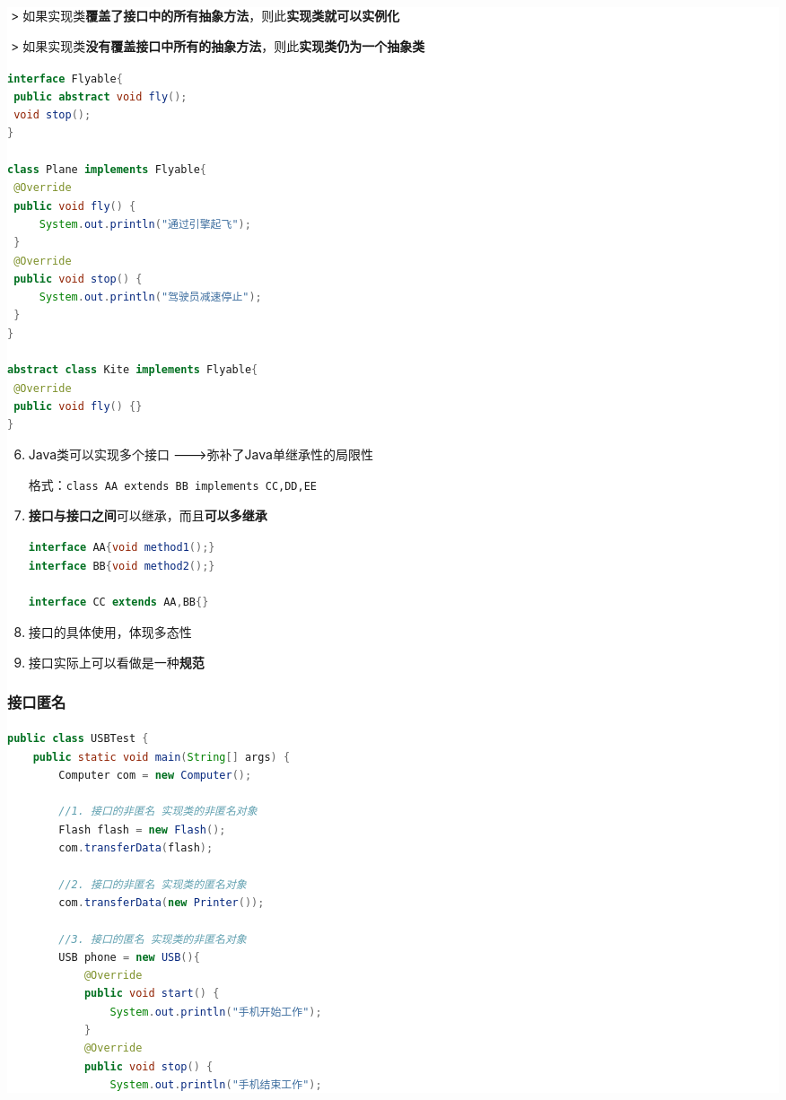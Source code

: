    ​	\> 如果实现类**覆盖了接口中的所有抽象方法**，则此**实现类就可以实例化**

   ​	\> 如果实现类**没有覆盖接口中所有的抽象方法**，则此**实现类仍为一个抽象类**

   ~~~java
   interface Flyable{
   	public abstract void fly();
   	void stop();
   }
   
   class Plane implements Flyable{
   	@Override
   	public void fly() {
   		System.out.println("通过引擎起飞");
   	}
   	@Override
   	public void stop() {
   		System.out.println("驾驶员减速停止");
   	}	
   }
   
   abstract class Kite implements Flyable{
   	@Override
   	public void fly() {}	
   }
   ~~~

6. Java类可以实现多个接口   --->弥补了Java单继承性的局限性

   格式：`class AA extends BB implements CC,DD,EE`

7. **接口与接口之间**可以继承，而且**可以多继承**

   ~~~java
   interface AA{void method1();}
   interface BB{void method2();}
   
   interface CC extends AA,BB{}
   ~~~

8. 接口的具体使用，体现多态性

9. 接口实际上可以看做是一种**规范**



### 接口匿名

~~~java
public class USBTest {
	public static void main(String[] args) {		
		Computer com = new Computer();
        
		//1. 接口的非匿名 实现类的非匿名对象
		Flash flash = new Flash();
		com.transferData(flash);
		
		//2. 接口的非匿名 实现类的匿名对象
		com.transferData(new Printer());
		
		//3. 接口的匿名 实现类的非匿名对象
		USB phone = new USB(){
			@Override
			public void start() {
				System.out.println("手机开始工作");
			}
			@Override
			public void stop() {
				System.out.println("手机结束工作");
~~~